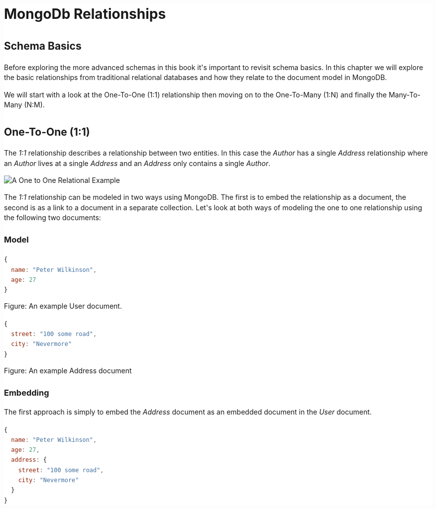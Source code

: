 # MongoDb Relationships

## Schema Basics

Before exploring the more advanced schemas in this book it's important to revisit schema basics. In this chapter we will explore the basic relationships from traditional relational databases and how they relate to the document model in MongoDB.

We will start with a look at the One-To-One (1:1) relationship then moving on to the One-To-Many (1:N) and finally the Many-To-Many (N:M).

## One-To-One (1:1)

The *1:1* relationship describes a relationship between two entities. In this case the *Author* has a single *Address* relationship where an *Author* lives at a single *Address* and an *Address* only contains a single *Author*.

![A One to One Relational Example](http://learnmongodbthehardway.com/images/originals/one-to-one.png)

The *1:1* relationship can be modeled in two ways using MongoDB. The first is to embed the relationship as a document, the second is as a link to a document in a separate collection. Let's look at both ways of modeling the one to one relationship using the following two documents:

### Model

```javascript
{
  name: "Peter Wilkinson",
  age: 27
}
```

Figure: An example User document.

```javascript
{
  street: "100 some road",
  city: "Nevermore"
}

```

Figure: An example Address document

### Embedding

The first approach is simply to embed the *Address* document as an embedded document in the *User* document.

```javascript
{
  name: "Peter Wilkinson",
  age: 27,
  address: {
    street: "100 some road",
    city: "Nevermore"
  }
}

```
